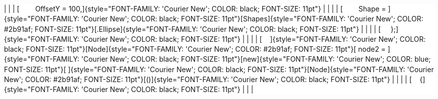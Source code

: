 |                                                                                                                                                                                                                                                                                                                                                                                                                                                                                                                                                     |
| [        OffsetY = 100,]{style="FONT-FAMILY: 'Courier New'; COLOR: black; FONT-SIZE: 11pt"}                                                                                                                                                                                                                                                                                                                                                                                                                                                         |
|                                                                                                                                                                                                                                                                                                                                                                                                                                                                                                                                                     |
| [        Shape = ]{style="FONT-FAMILY: 'Courier New'; COLOR: black; FONT-SIZE: 11pt"}[Shapes]{style="FONT-FAMILY: 'Courier New'; COLOR: #2b91af; FONT-SIZE: 11pt"}[.Ellipse]{style="FONT-FAMILY: 'Courier New'; COLOR: black; FONT-SIZE: 11pt"}                                                                                                                                                                                                                                                                                                     |
|                                                                                                                                                                                                                                                                                                                                                                                                                                                                                                                                                     |
| [     };]{style="FONT-FAMILY: 'Courier New'; COLOR: black; FONT-SIZE: 11pt"}                                                                                                                                                                                                                                                                                                                                                                                                                                                                        |
|                                                                                                                                                                                                                                                                                                                                                                                                                                                                                                                                                     |
| [    ]{style="FONT-FAMILY: 'Courier New'; COLOR: black; FONT-SIZE: 11pt"}[Node]{style="FONT-FAMILY: 'Courier New'; COLOR: #2b91af; FONT-SIZE: 11pt"}[ node2 = ]{style="FONT-FAMILY: 'Courier New'; COLOR: black; FONT-SIZE: 11pt"}[new]{style="FONT-FAMILY: 'Courier New'; COLOR: blue; FONT-SIZE: 11pt"}[ ]{style="FONT-FAMILY: 'Courier New'; COLOR: black; FONT-SIZE: 11pt"}[Node]{style="FONT-FAMILY: 'Courier New'; COLOR: #2b91af; FONT-SIZE: 11pt"}[()]{style="FONT-FAMILY: 'Courier New'; COLOR: black; FONT-SIZE: 11pt"}                   |
|                                                                                                                                                                                                                                                                                                                                                                                                                                                                                                                                                     |
| [    {]{style="FONT-FAMILY: 'Courier New'; COLOR: black; FONT-SIZE: 11pt"}                                                                                                                                                                                                                                                                                                                                                                                                                                                                          |
|                                                                                                                                                                                                                                                                                                                                                                                                                                                                                                                                                     |